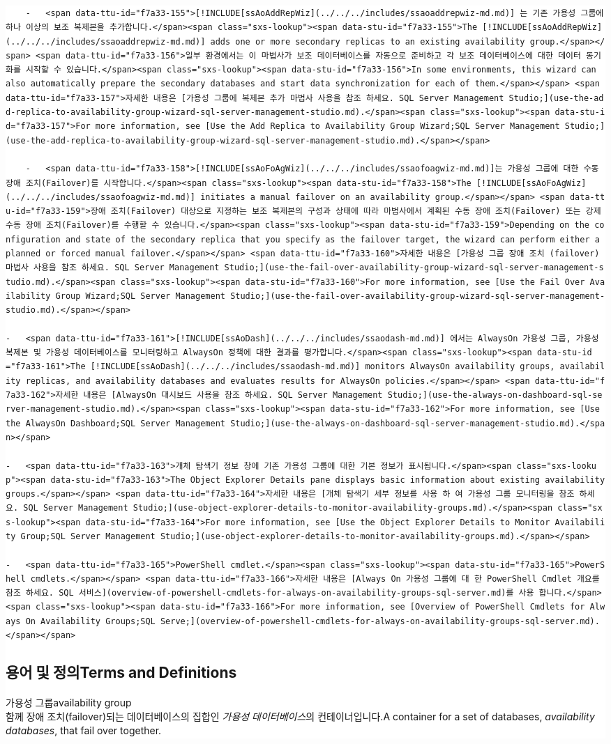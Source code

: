         -   <span data-ttu-id="f7a33-155">[!INCLUDE[ssAoAddRepWiz](../../../includes/ssaoaddrepwiz-md.md)] 는 기존 가용성 그룹에 하나 이상의 보조 복제본을 추가합니다.</span><span class="sxs-lookup"><span data-stu-id="f7a33-155">The [!INCLUDE[ssAoAddRepWiz](../../../includes/ssaoaddrepwiz-md.md)] adds one or more secondary replicas to an existing availability group.</span></span> <span data-ttu-id="f7a33-156">일부 환경에서는 이 마법사가 보조 데이터베이스를 자동으로 준비하고 각 보조 데이터베이스에 대한 데이터 동기화를 시작할 수 있습니다.</span><span class="sxs-lookup"><span data-stu-id="f7a33-156">In some environments, this wizard can also automatically prepare the secondary databases and start data synchronization for each of them.</span></span> <span data-ttu-id="f7a33-157">자세한 내용은 [가용성 그룹에 복제본 추가 마법사 사용을 참조 하세요. SQL Server Management Studio;](use-the-add-replica-to-availability-group-wizard-sql-server-management-studio.md).</span><span class="sxs-lookup"><span data-stu-id="f7a33-157">For more information, see [Use the Add Replica to Availability Group Wizard;SQL Server Management Studio;](use-the-add-replica-to-availability-group-wizard-sql-server-management-studio.md).</span></span>  
  
        -   <span data-ttu-id="f7a33-158">[!INCLUDE[ssAoFoAgWiz](../../../includes/ssaofoagwiz-md.md)]는 가용성 그룹에 대한 수동 장애 조치(Failover)를 시작합니다.</span><span class="sxs-lookup"><span data-stu-id="f7a33-158">The [!INCLUDE[ssAoFoAgWiz](../../../includes/ssaofoagwiz-md.md)] initiates a manual failover on an availability group.</span></span> <span data-ttu-id="f7a33-159">장애 조치(Failover) 대상으로 지정하는 보조 복제본의 구성과 상태에 따라 마법사에서 계획된 수동 장애 조치(Failover) 또는 강제 수동 장애 조치(Failover)를 수행할 수 있습니다.</span><span class="sxs-lookup"><span data-stu-id="f7a33-159">Depending on the configuration and state of the secondary replica that you specify as the failover target, the wizard can perform either a planned or forced manual failover.</span></span> <span data-ttu-id="f7a33-160">자세한 내용은 [가용성 그룹 장애 조치 (failover) 마법사 사용을 참조 하세요. SQL Server Management Studio;](use-the-fail-over-availability-group-wizard-sql-server-management-studio.md).</span><span class="sxs-lookup"><span data-stu-id="f7a33-160">For more information, see [Use the Fail Over Availability Group Wizard;SQL Server Management Studio;](use-the-fail-over-availability-group-wizard-sql-server-management-studio.md).</span></span>  
  
    -   <span data-ttu-id="f7a33-161">[!INCLUDE[ssAoDash](../../../includes/ssaodash-md.md)] 에서는 AlwaysOn 가용성 그룹, 가용성 복제본 및 가용성 데이터베이스를 모니터링하고 AlwaysOn 정책에 대한 결과를 평가합니다.</span><span class="sxs-lookup"><span data-stu-id="f7a33-161">The [!INCLUDE[ssAoDash](../../../includes/ssaodash-md.md)] monitors AlwaysOn availability groups, availability replicas, and availability databases and evaluates results for AlwaysOn policies.</span></span> <span data-ttu-id="f7a33-162">자세한 내용은 [AlwaysOn 대시보드 사용을 참조 하세요. SQL Server Management Studio;](use-the-always-on-dashboard-sql-server-management-studio.md).</span><span class="sxs-lookup"><span data-stu-id="f7a33-162">For more information, see [Use the AlwaysOn Dashboard;SQL Server Management Studio;](use-the-always-on-dashboard-sql-server-management-studio.md).</span></span>  
  
    -   <span data-ttu-id="f7a33-163">개체 탐색기 정보 창에 기존 가용성 그룹에 대한 기본 정보가 표시됩니다.</span><span class="sxs-lookup"><span data-stu-id="f7a33-163">The Object Explorer Details pane displays basic information about existing availability groups.</span></span> <span data-ttu-id="f7a33-164">자세한 내용은 [개체 탐색기 세부 정보를 사용 하 여 가용성 그룹 모니터링을 참조 하세요. SQL Server Management Studio;](use-object-explorer-details-to-monitor-availability-groups.md).</span><span class="sxs-lookup"><span data-stu-id="f7a33-164">For more information, see [Use the Object Explorer Details to Monitor Availability Group;SQL Server Management Studio;](use-object-explorer-details-to-monitor-availability-groups.md).</span></span>  
  
    -   <span data-ttu-id="f7a33-165">PowerShell cmdlet.</span><span class="sxs-lookup"><span data-stu-id="f7a33-165">PowerShell cmdlets.</span></span> <span data-ttu-id="f7a33-166">자세한 내용은 [Always On 가용성 그룹에 대 한 PowerShell Cmdlet 개요를 참조 하세요. SQL 서비스](overview-of-powershell-cmdlets-for-always-on-availability-groups-sql-server.md)를 사용 합니다.</span><span class="sxs-lookup"><span data-stu-id="f7a33-166">For more information, see [Overview of PowerShell Cmdlets for Always On Availability Groups;SQL Serve;](overview-of-powershell-cmdlets-for-always-on-availability-groups-sql-server.md).</span></span>  
  
##  <a name="terms-and-definitions"></a><a name="TermsAndDefinitions"></a> <span data-ttu-id="f7a33-167">용어 및 정의</span><span class="sxs-lookup"><span data-stu-id="f7a33-167">Terms and Definitions</span></span>  
 <span data-ttu-id="f7a33-168">가용성 그룹</span><span class="sxs-lookup"><span data-stu-id="f7a33-168">availability group</span></span>  
 <span data-ttu-id="f7a33-169">함께 장애 조치(failover)되는 데이터베이스의 집합인 *가용성 데이터베이스*의 컨테이너입니다.</span><span class="sxs-lookup"><span data-stu-id="f7a33-169">A container for a set of databases, *availability databases*, that fail over together.</span></span>  
  